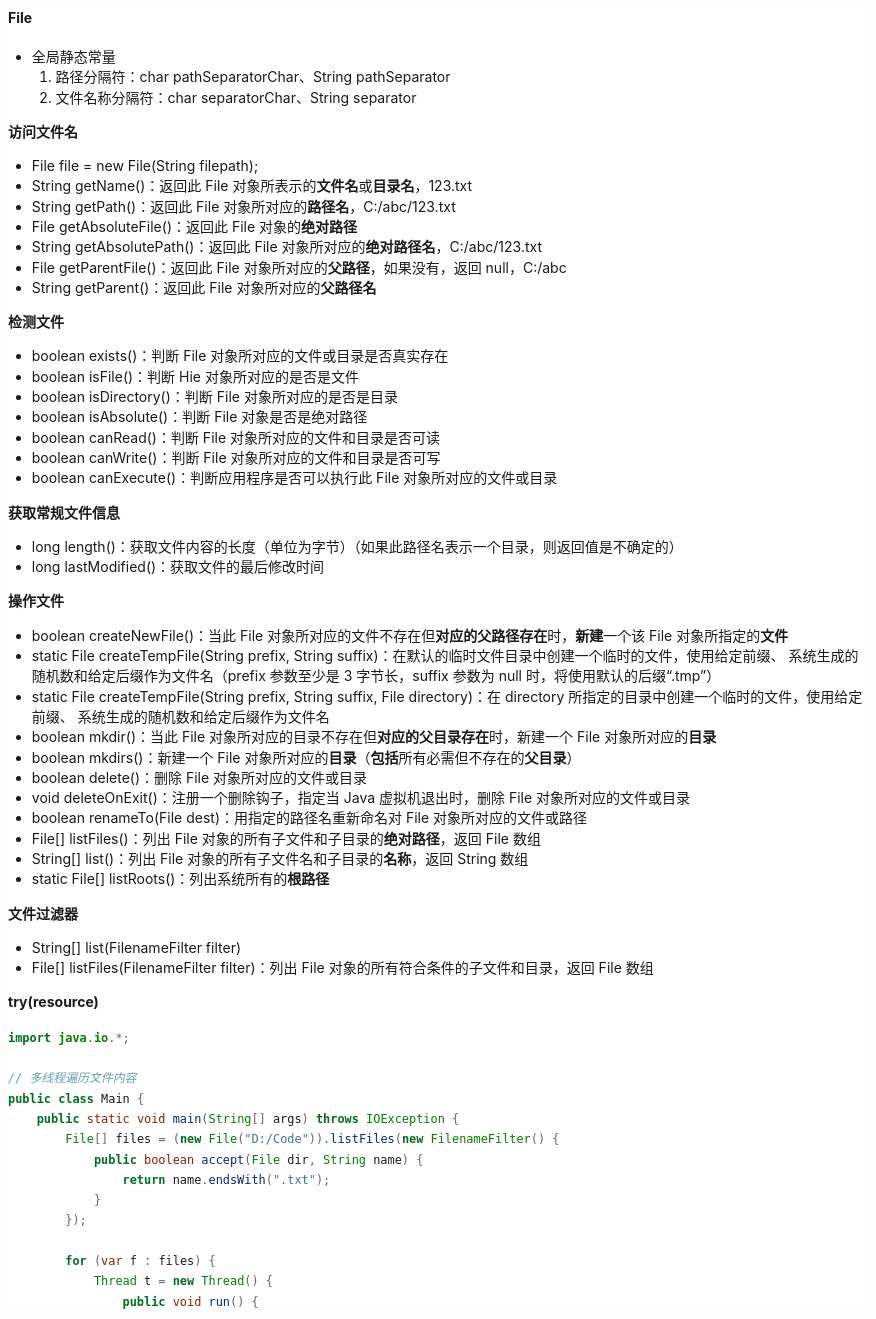 #### File

- 全局静态常量
   1. 路径分隔符：char pathSeparatorChar、String pathSeparator
   2. 文件名称分隔符：char separatorChar、String separator

**访问文件名**

- File file = new File(String filepath);
- String getName()：返回此 File 对象所表示的**文件名**或**目录名**，123.txt
- String getPath()：返回此 File 对象所对应的**路径名**，C:/abc/123.txt
- File getAbsoluteFile()：返回此 File 对象的**绝对路径**
- String getAbsolutePath()：返回此 File 对象所对应的**绝对路径名**，C:/abc/123.txt
- File getParentFile()：返回此 File 对象所对应的**父路径**，如果没有，返回 null，C:/abc
- String getParent()：返回此 File 对象所对应的**父路径名**

**检测文件**

- boolean exists()：判断 File 对象所对应的文件或目录是否真实存在
- boolean isFile()：判断 Hie 对象所对应的是否是文件
- boolean isDirectory()：判断 File 对象所对应的是否是目录
- boolean isAbsolute()：判断 File 对象是否是绝对路径
- boolean canRead()：判断 File 对象所对应的文件和目录是否可读
- boolean canWrite()：判断 File 对象所对应的文件和目录是否可写
- boolean canExecute()：判断应用程序是否可以执行此 File 对象所对应的文件或目录

**获取常规文件信息**

- long length()：获取文件内容的长度（单位为字节）（如果此路径名表示一个目录，则返回值是不确定的）
- long lastModified()：获取文件的最后修改时间

**操作文件**

- boolean createNewFile()：当此 File 对象所对应的文件不存在但**对应的父路径存在**时，**新建**一个该 File 对象所指定的**文件**
- static File createTempFile(String prefix, String suffix)：在默认的临时文件目录中创建一个临时的文件，使用给定前缀、 系统生成的随机数和给定后缀作为文件名（prefix 参数至少是 3 字节长，suffix 参数为 null 时，将使用默认的后缀“.tmp”）
- static File createTempFile(String prefix, String suffix, File directory)：在 directory 所指定的目录中创建一个临时的文件，使用给定前缀、 系统生成的随机数和给定后缀作为文件名
- boolean mkdir()：当此 File 对象所对应的目录不存在但**对应的父目录存在**时，新建一个 File 对象所对应的**目录**
- boolean mkdirs()：新建一个 File 对象所对应的**目录**（**包括**所有必需但不存在的**父目录**）
- boolean delete()：删除 File 对象所对应的文件或目录
- void deleteOnExit()：注册一个删除钩子，指定当 Java 虚拟机退出时，删除 File 对象所对应的文件或目录
- boolean renameTo(File dest)：用指定的路径名重新命名对 File 对象所对应的文件或路径
- File[] listFiles()：列出 File 对象的所有子文件和子目录的**绝对路径**，返回 File 数组
- String[] list()：列出 File 对象的所有子文件名和子目录的**名称**，返回 String 数组
- static File[] listRoots()：列出系统所有的**根路径**



**文件过滤器**

- String[] list(FilenameFilter filter)
- File[] listFiles(FilenameFilter filter)：列出 File 对象的所有符合条件的子文件和目录，返回 File 数组

**try(resource)**
```java
import java.io.*;

// 多线程遍历文件内容
public class Main {
    public static void main(String[] args) throws IOException {
        File[] files = (new File("D:/Code")).listFiles(new FilenameFilter() {
            public boolean accept(File dir, String name) {
                return name.endsWith(".txt");
            }
        });
        
        for (var f : files) {
            Thread t = new Thread() {
                public void run() {
```